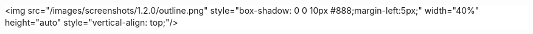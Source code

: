 <img src="/images/screenshots/1.2.0/outline.png" style="box-shadow: 0 0 10px #888;margin-left:5px;" width="40%" height="auto" style="vertical-align: top;"/>
</div>

<div style="text-align:center;">